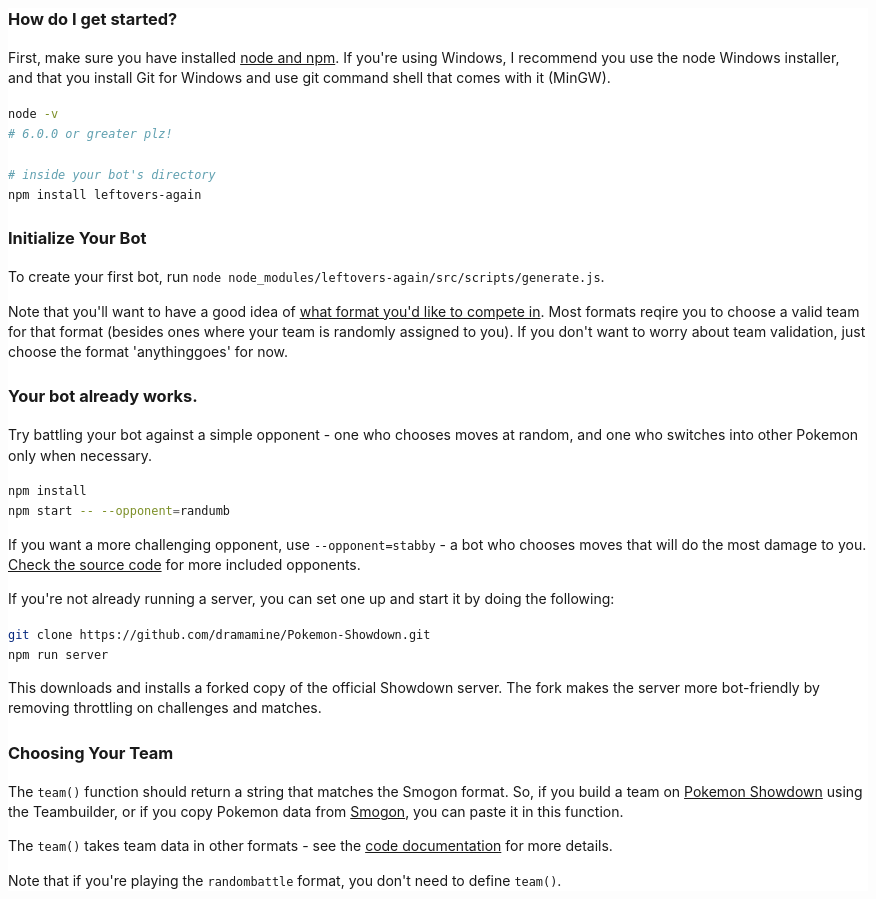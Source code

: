 


### How do I get started?
First, make sure you have installed [node and npm](https://docs.npmjs.com/getting-started/installing-node). If you're using Windows, I recommend you use the node Windows installer, and that you install Git for Windows and use git command shell that comes with it (MinGW).

```bash
node -v
# 6.0.0 or greater plz!

# inside your bot's directory
npm install leftovers-again
```

### Initialize Your Bot
To create your first bot, run `node node_modules/leftovers-again/src/scripts/generate.js`.

Note that you'll want to have a good idea of [what format you'd like to compete in](http://pokemonforever.com/Thread-A-Beginner-s-Guide-to-Smogon). Most formats reqire you to choose a valid team for that format (besides ones where your team is randomly assigned to you). If you don't want to worry about team validation, just choose the format 'anythinggoes' for now.

### Your bot already works.
Try battling your bot against a simple opponent - one who chooses moves at random, and one who switches into other Pokemon only when necessary.

```bash
npm install
npm start -- --opponent=randumb
```

If you want a more challenging opponent, use `--opponent=stabby` - a bot who chooses moves that will do the most damage to you. [Check the source code](https://github.com/dramamine/leftovers-again/tree/master/src/bots) for more included opponents.


If you're not already running a server, you can set one up and start it by doing the following:

```bash
git clone https://github.com/dramamine/Pokemon-Showdown.git
npm run server
```

This downloads and installs a forked copy of the official Showdown server. The fork makes the server more bot-friendly by removing throttling on challenges and matches.

### Choosing Your Team
The `team()` function should return a string that matches the Smogon format. So, if you build a team on [Pokemon Showdown](http://play.pokemonshowdown.com/) using the Teambuilder, or if you copy Pokemon data from [Smogon](http://www.smogon.com/), you can paste it in this function.

The `team()` takes team data in other formats - see the [code documentation](http://metal-heart.org/static/docs/class/src/lib/team.js~Team.html) for more details.

Note that if you're playing the `randombattle` format, you don't need to define `team()`.
